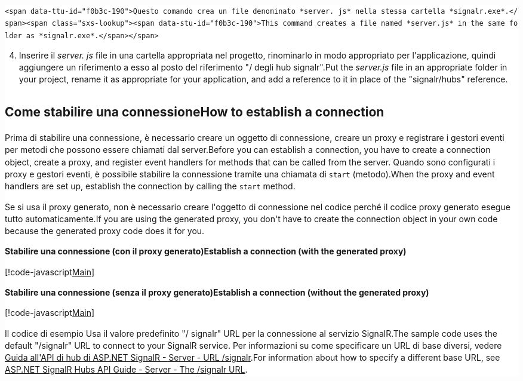     <span data-ttu-id="f0b3c-190">Questo comando crea un file denominato *server. js* nella stessa cartella *signalr.exe*.</span><span class="sxs-lookup"><span data-stu-id="f0b3c-190">This command creates a file named *server.js* in the same folder as *signalr.exe*.</span></span>
4. <span data-ttu-id="f0b3c-191">Inserire il *server. js* file in una cartella appropriata nel progetto, rinominarlo in modo appropriato per l'applicazione, quindi aggiungere un riferimento a esso al posto del riferimento "/ degli hub signalr".</span><span class="sxs-lookup"><span data-stu-id="f0b3c-191">Put the *server.js* file in an appropriate folder in your project, rename it as appropriate for your application, and add a reference to it in place of the "signalr/hubs" reference.</span></span>

<a id="establishconnection"></a>

## <a name="how-to-establish-a-connection"></a><span data-ttu-id="f0b3c-192">Come stabilire una connessione</span><span class="sxs-lookup"><span data-stu-id="f0b3c-192">How to establish a connection</span></span>

<span data-ttu-id="f0b3c-193">Prima di stabilire una connessione, è necessario creare un oggetto di connessione, creare un proxy e registrare i gestori eventi per metodi che possono essere chiamati dal server.</span><span class="sxs-lookup"><span data-stu-id="f0b3c-193">Before you can establish a connection, you have to create a connection object, create a proxy, and register event handlers for methods that can be called from the server.</span></span> <span data-ttu-id="f0b3c-194">Quando sono configurati i proxy e gestori eventi, è possibile stabilire la connessione tramite una chiamata di `start` (metodo).</span><span class="sxs-lookup"><span data-stu-id="f0b3c-194">When the proxy and event handlers are set up, establish the connection by calling the `start` method.</span></span>

<span data-ttu-id="f0b3c-195">Se si usa il proxy generato, non è necessario creare l'oggetto di connessione nel codice perché il codice proxy generato esegue tutto automaticamente.</span><span class="sxs-lookup"><span data-stu-id="f0b3c-195">If you are using the generated proxy, you don't have to create the connection object in your own code because the generated proxy code does it for you.</span></span>

<a id="nogenconnection"></a>

<span data-ttu-id="f0b3c-196">**Stabilire una connessione (con il proxy generato)**</span><span class="sxs-lookup"><span data-stu-id="f0b3c-196">**Establish a connection (with the generated proxy)**</span></span>

[!code-javascript[Main](hubs-api-guide-javascript-client/samples/sample8.js?highlight=5)]

<span data-ttu-id="f0b3c-197">**Stabilire una connessione (senza il proxy generato)**</span><span class="sxs-lookup"><span data-stu-id="f0b3c-197">**Establish a connection (without the generated proxy)**</span></span>

[!code-javascript[Main](hubs-api-guide-javascript-client/samples/sample9.js?highlight=1,6)]

<span data-ttu-id="f0b3c-198">Il codice di esempio Usa il valore predefinito "/ signalr" URL per la connessione al servizio SignalR.</span><span class="sxs-lookup"><span data-stu-id="f0b3c-198">The sample code uses the default "/signalr" URL to connect to your SignalR service.</span></span> <span data-ttu-id="f0b3c-199">Per informazioni su come specificare un URL di base diversi, vedere [Guida all'API di hub di ASP.NET SignalR - Server - URL /signalr](hubs-api-guide-server.md#signalrurl).</span><span class="sxs-lookup"><span data-stu-id="f0b3c-199">For information about how to specify a different base URL, see [ASP.NET SignalR Hubs API Guide - Server - The /signalr URL](hubs-api-guide-server.md#signalrurl).</span></span>
